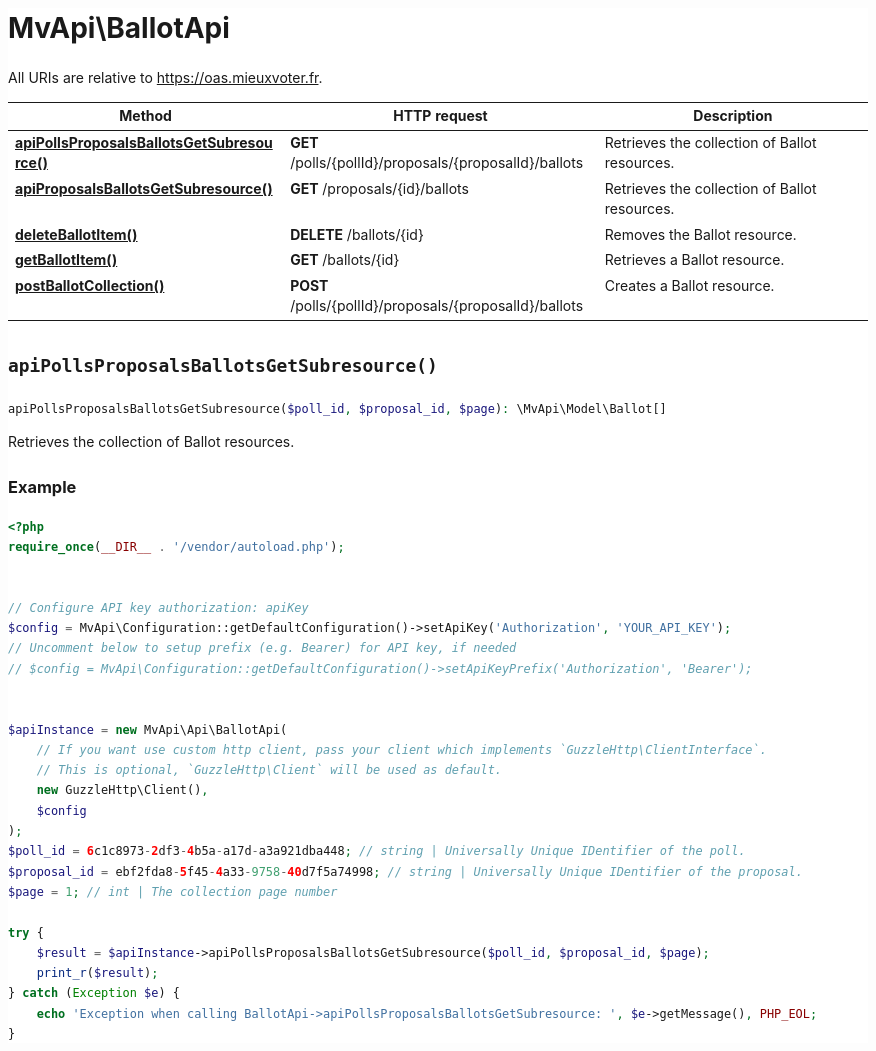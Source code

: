 # MvApi\BallotApi

All URIs are relative to https://oas.mieuxvoter.fr.

Method | HTTP request | Description
------------- | ------------- | -------------
[**apiPollsProposalsBallotsGetSubresource()**](BallotApi.md#apiPollsProposalsBallotsGetSubresource) | **GET** /polls/{pollId}/proposals/{proposalId}/ballots | Retrieves the collection of Ballot resources.
[**apiProposalsBallotsGetSubresource()**](BallotApi.md#apiProposalsBallotsGetSubresource) | **GET** /proposals/{id}/ballots | Retrieves the collection of Ballot resources.
[**deleteBallotItem()**](BallotApi.md#deleteBallotItem) | **DELETE** /ballots/{id} | Removes the Ballot resource.
[**getBallotItem()**](BallotApi.md#getBallotItem) | **GET** /ballots/{id} | Retrieves a Ballot resource.
[**postBallotCollection()**](BallotApi.md#postBallotCollection) | **POST** /polls/{pollId}/proposals/{proposalId}/ballots | Creates a Ballot resource.


## `apiPollsProposalsBallotsGetSubresource()`

```php
apiPollsProposalsBallotsGetSubresource($poll_id, $proposal_id, $page): \MvApi\Model\Ballot[]
```

Retrieves the collection of Ballot resources.

### Example

```php
<?php
require_once(__DIR__ . '/vendor/autoload.php');


// Configure API key authorization: apiKey
$config = MvApi\Configuration::getDefaultConfiguration()->setApiKey('Authorization', 'YOUR_API_KEY');
// Uncomment below to setup prefix (e.g. Bearer) for API key, if needed
// $config = MvApi\Configuration::getDefaultConfiguration()->setApiKeyPrefix('Authorization', 'Bearer');


$apiInstance = new MvApi\Api\BallotApi(
    // If you want use custom http client, pass your client which implements `GuzzleHttp\ClientInterface`.
    // This is optional, `GuzzleHttp\Client` will be used as default.
    new GuzzleHttp\Client(),
    $config
);
$poll_id = 6c1c8973-2df3-4b5a-a17d-a3a921dba448; // string | Universally Unique IDentifier of the poll.
$proposal_id = ebf2fda8-5f45-4a33-9758-40d7f5a74998; // string | Universally Unique IDentifier of the proposal.
$page = 1; // int | The collection page number

try {
    $result = $apiInstance->apiPollsProposalsBallotsGetSubresource($poll_id, $proposal_id, $page);
    print_r($result);
} catch (Exception $e) {
    echo 'Exception when calling BallotApi->apiPollsProposalsBallotsGetSubresource: ', $e->getMessage(), PHP_EOL;
}
```
